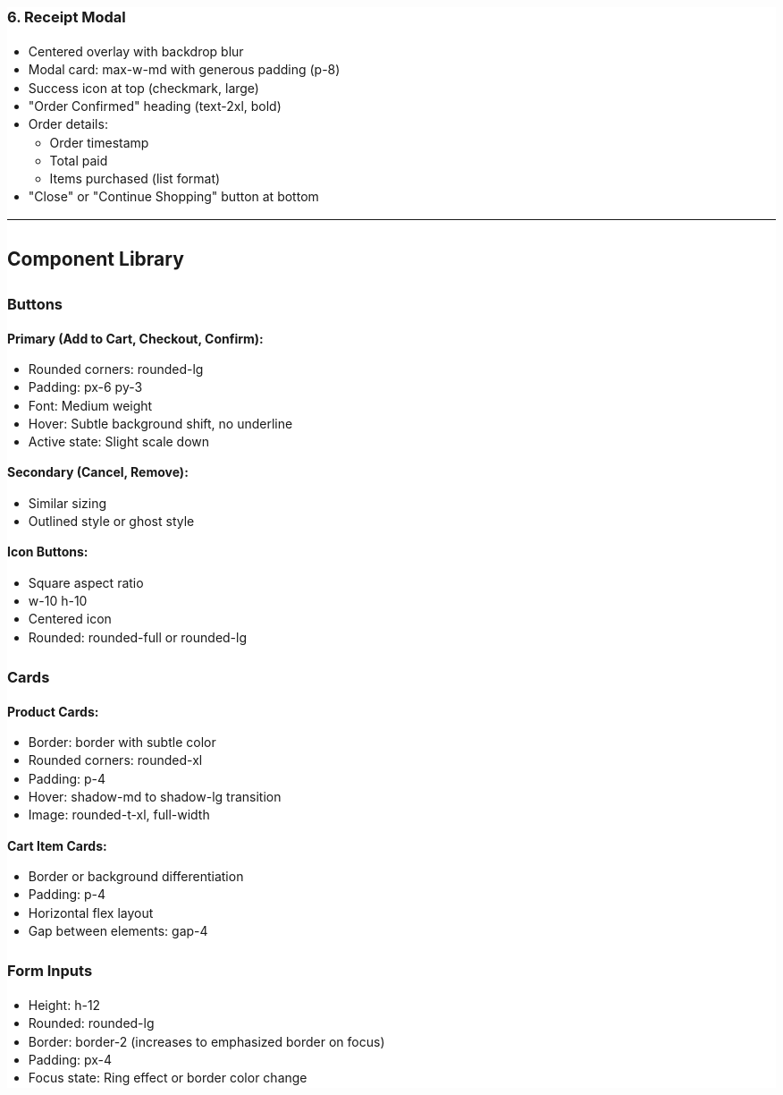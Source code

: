 ### 6. Receipt Modal
- Centered overlay with backdrop blur
- Modal card: max-w-md with generous padding (p-8)
- Success icon at top (checkmark, large)
- "Order Confirmed" heading (text-2xl, bold)
- Order details:
  - Order timestamp
  - Total paid
  - Items purchased (list format)
- "Close" or "Continue Shopping" button at bottom

---

## Component Library

### Buttons
**Primary (Add to Cart, Checkout, Confirm):**
- Rounded corners: rounded-lg
- Padding: px-6 py-3
- Font: Medium weight
- Hover: Subtle background shift, no underline
- Active state: Slight scale down

**Secondary (Cancel, Remove):**
- Similar sizing
- Outlined style or ghost style

**Icon Buttons:**
- Square aspect ratio
- w-10 h-10
- Centered icon
- Rounded: rounded-full or rounded-lg

### Cards
**Product Cards:**
- Border: border with subtle color
- Rounded corners: rounded-xl
- Padding: p-4
- Hover: shadow-md to shadow-lg transition
- Image: rounded-t-xl, full-width

**Cart Item Cards:**
- Border or background differentiation
- Padding: p-4
- Horizontal flex layout
- Gap between elements: gap-4

### Form Inputs
- Height: h-12
- Rounded: rounded-lg
- Border: border-2 (increases to emphasized border on focus)
- Padding: px-4
- Focus state: Ring effect or border color change
